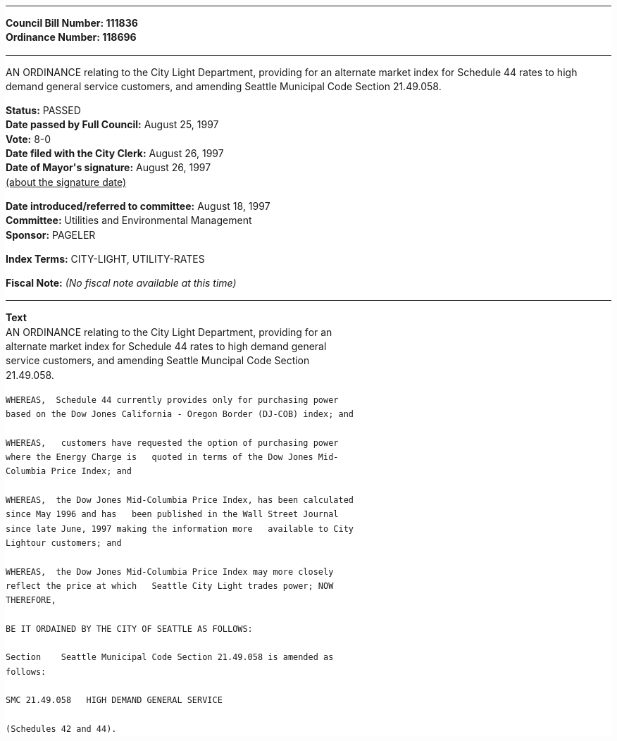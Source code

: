 * * * * *  
  
**Council Bill Number: [](#h0)[](#h2)111836**   
**Ordinance Number: 118696**  
  
* * * * *  
  
AN ORDINANCE relating to the City Light Department, providing for an alternate market index for Schedule 44 rates to high demand general service customers, and amending Seattle Municipal Code Section 21.49.058.  
  
**Status:** PASSED   
**Date passed by Full Council:** August 25, 1997   
**Vote:** 8-0   
**Date filed with the City Clerk:** August 26, 1997   
**Date of Mayor's signature:** August 26, 1997   
[(about the signature date)](/~public/approvaldate.htm)   
  
  
**Date introduced/referred to committee:** August 18, 1997   
**Committee:** Utilities and Environmental Management   
**Sponsor:** PAGELER   
  
**Index Terms:** CITY-LIGHT, UTILITY-RATES  
  
**Fiscal Note:** *(No fiscal note available at this time)*  
  
* * * * *  
  
**Text**  
    AN ORDINANCE  relating to the City Light Department, providing for an  
    alternate market index for Schedule 44 rates to high demand general  
    service customers, and amending Seattle Muncipal Code Section  
    21.49.058.  
  
    WHEREAS,  Schedule 44 currently provides only for purchasing power  
    based on the Dow Jones California - Oregon Border (DJ-COB) index; and  
  
    WHEREAS,   customers have requested the option of purchasing power  
    where the Energy Charge is   quoted in terms of the Dow Jones Mid-  
    Columbia Price Index; and  
  
    WHEREAS,  the Dow Jones Mid-Columbia Price Index, has been calculated  
    since May 1996 and has   been published in the Wall Street Journal  
    since late June, 1997 making the information more   available to City  
    Lightour customers; and  
  
    WHEREAS,  the Dow Jones Mid-Columbia Price Index may more closely  
    reflect the price at which   Seattle City Light trades power; NOW  
    THEREFORE,  
  
    BE IT ORDAINED BY THE CITY OF SEATTLE AS FOLLOWS:  
  
    Section    Seattle Municipal Code Section 21.49.058 is amended as  
    follows:  
  
    SMC 21.49.058   HIGH DEMAND GENERAL SERVICE  
  
    (Schedules 42 and 44).  
  